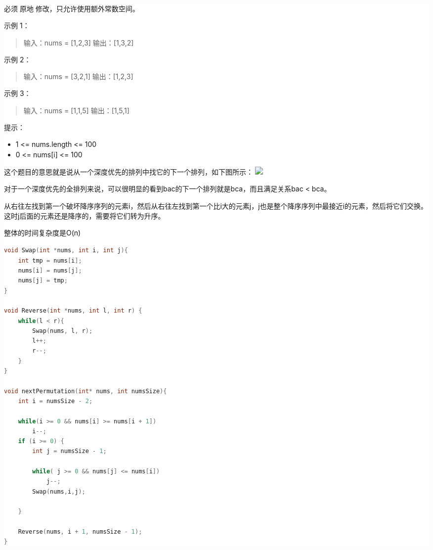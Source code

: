 必须 原地 修改，只允许使用额外常数空间。

示例 1：

> 输入：nums = [1,2,3]
> 输出：[1,3,2]

示例 2：

> 输入：nums = [3,2,1]
> 输出：[1,2,3]

示例 3：

> 输入：nums = [1,1,5]
> 输出：[1,5,1]


提示：

* 1 <= nums.length <= 100
* 0 <= nums[i] <= 100

这个题目的意思就是说从一个深度优先的排列中找它的下一个排列，如下图所示：
![](E:/大三下/leetcode/leetcode-notebook/java/img/image-20210918164850606.png)

对于一个深度优先的全排列来说，可以很明显的看到bac的下一个排列就是bca，而且满足关系bac < bca。

从右往左找到第一个破坏降序序列的元素i，然后从右往左找到第一个比i大的元素j，j也是整个降序序列中最接近i的元素，然后将它们交换。这时j后面的元素还是降序的，需要将它们转为升序。

整体的时间复杂度是O(n)

```c
void Swap(int *nums, int i, int j){
    int tmp = nums[i];
    nums[i] = nums[j];
    nums[j] = tmp; 
}

void Reverse(int *nums, int l, int r) {
    while(l < r){
        Swap(nums, l, r);
        l++;
        r--;
    }
}

void nextPermutation(int* nums, int numsSize){
    int i = numsSize - 2;

    while(i >= 0 && nums[i] >= nums[i + 1]) 
        i--;
    if (i >= 0) {
        int j = numsSize - 1;

        while( j >= 0 && nums[j] <= nums[i])
            j--;                 
        Swap(nums,i,j);
        
    }

    Reverse(nums, i + 1, numsSize - 1);
}
```
